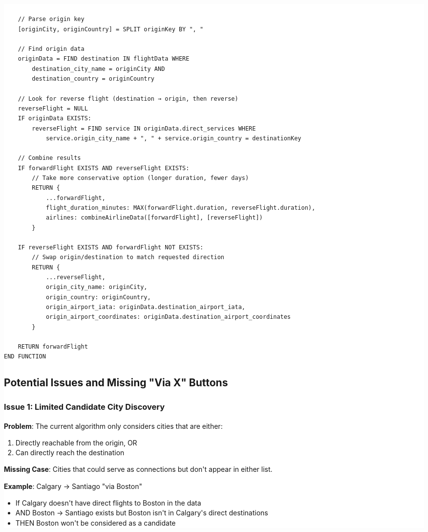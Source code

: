 ```pseudocode
    
    // Parse origin key
    [originCity, originCountry] = SPLIT originKey BY ", "
    
    // Find origin data
    originData = FIND destination IN flightData WHERE 
        destination_city_name = originCity AND 
        destination_country = originCountry
    
    // Look for reverse flight (destination → origin, then reverse)
    reverseFlight = NULL
    IF originData EXISTS:
        reverseFlight = FIND service IN originData.direct_services WHERE
            service.origin_city_name + ", " + service.origin_country = destinationKey
    
    // Combine results
    IF forwardFlight EXISTS AND reverseFlight EXISTS:
        // Take more conservative option (longer duration, fewer days)
        RETURN {
            ...forwardFlight,
            flight_duration_minutes: MAX(forwardFlight.duration, reverseFlight.duration),
            airlines: combineAirlineData([forwardFlight], [reverseFlight])
        }
    
    IF reverseFlight EXISTS AND forwardFlight NOT EXISTS:
        // Swap origin/destination to match requested direction
        RETURN {
            ...reverseFlight,
            origin_city_name: originCity,
            origin_country: originCountry,
            origin_airport_iata: originData.destination_airport_iata,
            origin_airport_coordinates: originData.destination_airport_coordinates
        }
    
    RETURN forwardFlight
END FUNCTION
```

## Potential Issues and Missing "Via X" Buttons

### Issue 1: Limited Candidate City Discovery
**Problem**: The current algorithm only considers cities that are either:
1. Directly reachable from the origin, OR
2. Can directly reach the destination

**Missing Case**: Cities that could serve as connections but don't appear in either list.

**Example**: Calgary → Santiago "via Boston"
- If Calgary doesn't have direct flights to Boston in the data
- AND Boston → Santiago exists but Boston isn't in Calgary's direct destinations
- THEN Boston won't be considered as a candidate
